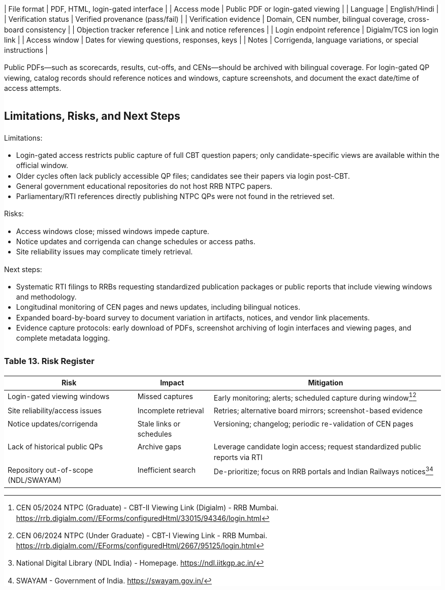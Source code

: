 | File format                          | PDF, HTML, login-gated interface                                                |
| Access mode                          | Public PDF or login-gated viewing                                               |
| Language                             | English/Hindi                                                                   |
| Verification status                  | Verified provenance (pass/fail)                                                 |
| Verification evidence                | Domain, CEN number, bilingual coverage, cross-board consistency                 |
| Objection tracker reference          | Link and notice references                                                      |
| Login endpoint reference             | Digialm/TCS ion login link                                                      |
| Access window                        | Dates for viewing questions, responses, keys                                    |
| Notes                                | Corrigenda, language variations, or special instructions                        |

Public PDFs—such as scorecards, results, cut-offs, and CENs—should be archived with bilingual coverage. For login-gated QP viewing, catalog records should reference notices and windows, capture screenshots, and document the exact date/time of access attempts.


## Limitations, Risks, and Next Steps

Limitations:

- Login-gated access restricts public capture of full CBT question papers; only candidate-specific views are available within the official window.
- Older cycles often lack publicly accessible QP files; candidates see their papers via login post-CBT.
- General government educational repositories do not host RRB NTPC papers.
- Parliamentary/RTI references directly publishing NTPC QPs were not found in the retrieved set.

Risks:

- Access windows close; missed windows impede capture.
- Notice updates and corrigenda can change schedules or access paths.
- Site reliability issues may complicate timely retrieval.

Next steps:

- Systematic RTI filings to RRBs requesting standardized publication packages or public reports that include viewing windows and methodology.
- Longitudinal monitoring of CEN pages and news updates, including bilingual notices.
- Expanded board-by-board survey to document variation in artifacts, notices, and vendor link placements.
- Evidence capture protocols: early download of PDFs, screenshot archiving of login interfaces and viewing pages, and complete metadata logging.

### Table 13. Risk Register

| Risk                                   | Impact                           | Mitigation                                                                 |
|----------------------------------------|----------------------------------|-----------------------------------------------------------------------------|
| Login-gated viewing windows            | Missed captures                  | Early monitoring; alerts; scheduled capture during window[^2][^21]          |
| Site reliability/access issues         | Incomplete retrieval             | Retries; alternative board mirrors; screenshot-based evidence               |
| Notice updates/corrigenda              | Stale links or schedules         | Versioning; changelog; periodic re-validation of CEN pages                  |
| Lack of historical public QPs          | Archive gaps                     | Leverage candidate login access; request standardized public reports via RTI |
| Repository out-of-scope (NDL/SWAYAM)   | Inefficient search               | De-prioritize; focus on RRB portals and Indian Railways notices[^24][^25]  |


[^1]: CEN 01/2019 - NTPC Graduate/Undergraduate Categories - RRB Mumbai. https://www.rrbmumbai.gov.in/ntpc.php  
[^2]: CEN 05/2024 NTPC (Graduate) - CBT-II Viewing Link (Digialm) - RRB Mumbai. https://rrb.digialm.com//EForms/configuredHtml/33015/94346/login.html  
[^3]: CEN 05/2024 NTPC (Graduate) - CBT-II Viewing & Objection Tracker - RRB Mumbai. https://www.rrbmumbai.gov.in/CEN-05-2024-NTPC-Graduate%20-SEP-2024.php  
[^4]: CEN 05/2024 NTPC (Graduate) - CBT-II Objection Tracker Notice (English) - RRB Mumbai. https://www.rrbmumbai.gov.in/newpdf/obj%20tracker%205_2024_english.pdf  
[^5]: CEN 05/2024 NTPC (Graduate) - CBT-II Objection Tracker Notice (Hindi) - RRB Mumbai. https://www.rrbmumbai.gov.in/newpdf/objection%20tracker%20notice,NTPC%202024%20Hindi.pdf  
[^6]: Home - Railway Recruitment Board, Ahmedabad. https://rrbahmedabad.gov.in/  
[^7]: News Updates - RRB Ahmedabad (CEN 05/2024 and 06/2024 NTPC notices). https://rrbahmedabad.gov.in/news-updates/  
[^8]: CEN 05/2024 NTPC (Graduate) - Accessible PDF - RRB Ahmedabad. https://rrbahmedabad.gov.in/wp-content/uploads/2024/09/CEN-05-2024-NTPC-Graduate_a11y.pdf  
[^9]: Result of 1st Stage CBT (CEN 05/2024 NTPC Graduate) - RRB Ahmedabad. https://rrbahmedabad.gov.in/wp-content/uploads/2025/09/Result-of-1st-Stage-Computer-Based-test-CBT-I-CEN-05-2024.pdf  
[^10]: Notice: Schedule of CBT-II for CEN 05/2024 NTPC (Graduate) (English) - RRB Ahmedabad. https://rrbahmedabad.gov.in/wp-content/uploads/2024/09/Notice_CEN_05_2024_CBT_II_Eng.pdf  
[^11]: Notice: Schedule of CBT-II for CEN 05/2024 NTPC (Graduate) (Hindi) - RRB Ahmedabad. https://rrbahmedabad.gov.in/wp-content/uploads/2024/09/Notice_CEN_05_2024_CBT_II_Hindi.pdf  
[^12]: CEN 06/2024 NTPC (Under Graduate) - Objection Tracker Notice (English) - RRB Ahmedabad. https://rrbahmedabad.gov.in/wp-content/uploads/2024/09/Final-Notice-of-Objection-Tracker-for-CEN-06-2024-NTPCUG-English.pdf  
[^13]: CEN 06/2024 NTPC (UG) - CBT-I Objection Tracker Viewing Link - RRB Patna. https://rrb.digialm.com/EForms/configuredHtml/2667/95125/login.html  
[^14]: CEN 05/2024 NTPC (Graduate) - CBT-I Viewing Link (Questions/Responses/Keys) - RRB Patna. https://rrb.digialm.com/EForms/configuredHtml/33015/94346/login.html  
[^15]: Result of 1st Stage CBT (CEN 05/2024 NTPC Graduate) - RRB Patna. https://www.rrbpatna.gov.in/pdf/Result_CBT_I_05_2024.pdf  
[^16]: RAILWAY RECRUITMENT BOARD, BHOPAL - Homepage. https://rrbbhopal.gov.in/  
[^17]: CEN 05/2024 NTPC (Graduate) - Accessible PDF - RRB Bhopal. https://rrbbhopal.gov.in/CEN%2005-2024%20NTPC%20-%20Graduate_a11y%20(1).pdf  
[^18]: Notice: 2nd Stage NTPC (Graduate) Question Papers/Keys Viewing Window - RRB Bhopal (Historical). https://rrbbhopal.gov.in/Notice%20for%20Candidates%20of%202nd.pdf  
[^19]: RRB Guwahati Publishing Report (CBT windows info) - 19 Sep 2025. https://www.rrbguwahati.gov.in/documents/GUWAHATI_PublishingReport_19Sep2025.pdf  
[^20]: CEN 01/2024 (English) - RRB Guwahati. https://www.rrbguwahati.gov.in/documents/CEN%2001-2024%20English.pdf  
[^21]: CEN 06/2024 NTPC (Under Graduate) - CBT-I Viewing Link - RRB Mumbai. https://rrb.digialm.com//EForms/configuredHtml/2667/95125/login.html  
[^22]: CEN 05/2024 NTPC (Graduate) - CBT-I Objection Tracker Notice (English) - RRB Ahmedabad. https://rrbahmedabad.gov.in/wp-content/uploads/2024/09/Objection%20tracker%20NTPC%20(G)%20CEN_05-2024_%20Eng.pdf  
[^23]: CEN 05/2024 NTPC (Graduate) - CBT-I Objection Tracker Notice (Hindi) - RRB Ahmedabad. https://rrbahmedabad.gov.in/wp-content/uploads/2024/09/Objection%20tracker%20NTPC%20(G)%20CEN_05-2024_Hindi.pdf  
[^24]: National Digital Library (NDL India) - Homepage. https://ndl.iitkgp.ac.in/  
[^25]: SWAYAM - Government of India. https://swayam.gov.in/  
[^26]: NROER - National Repository of Open Educational Resources. https://nroer.gov.in/  
[^27]: DIKSHA - National Digital Infrastructure for Teachers. https://diksha.gov.in/  
[^28]: e-PG Pathshala - Government e-Book Portal. https://epgpathshala.gov.in/  
[^29]: South Western Railway - Previous Question Paper (non-NTPC). https://swr.indianrailways.gov.in/cris/uploads/files/1453382991967-CGA.pdf  
[^30]: South Eastern Railway - Question Paper and Answer Key (non-NTPC). https://secr.indianrailways.gov.in/view_section.jsp?fontColor=black&backgroundColor=LIGHTSTEELBLUE&lang=0&id=0,4,2212,2271,2301,2533  
[^31]: East Coast Railway - Junior Clerk-cum-Typist Question Paper (non-NTPC). https://eastcoastrail.indianrailways.gov.in/uploads/files/1662446207160-JUNIOR%20CLERK-CUM-TYPIST%20(COMPASSIONATE%20APPOINTMENT).pdf  
[^32]: East Central Railway - Question Bank for Section Controller Exam. https://ecr.indianrailways.gov.in/cris//uploads/files/1718891560485-Controller%20Question%20Bank%20for%20SCOR%201.pdf  
[^33]: National Academy of Indian Railways - CBT papers and final answer keys. https://nair.indianrailways.gov.in/view_section.jsp?lang=0&id=0,1,809,813  
[^34]: Right To Information - RRB Patna (post-CBT viewing mechanism description). https://www.rrbpatna.gov.in/RTI.aspx  
[^35]: Railway Recruitment Control Board (RRCB) - Official Portal. https://www.rrcb.gov.in/  
[^36]: Indian Railways - Ministry of Railways Official Website. https://indianrailways.gov.in/  
[^37]: National Career Service (NCS) Portal. https://www.ncs.gov.in/  
[^38]: Employment News - Government of India. https://employmentnews.gov.in/NewEmp/Home.aspx